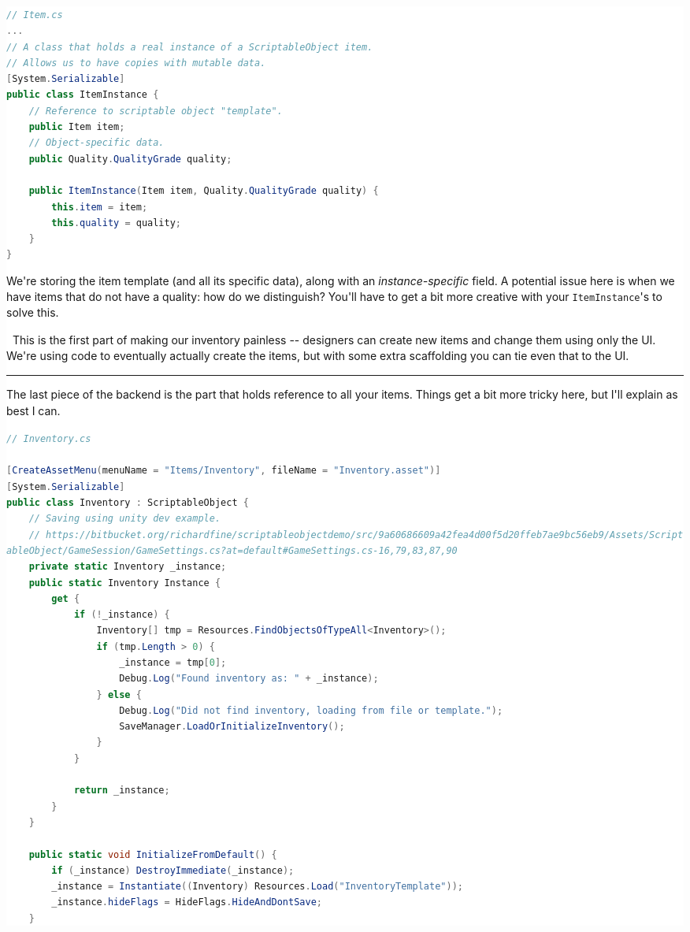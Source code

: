 ```cs
// Item.cs
...
// A class that holds a real instance of a ScriptableObject item.
// Allows us to have copies with mutable data.
[System.Serializable]
public class ItemInstance {
    // Reference to scriptable object "template".
    public Item item;
    // Object-specific data.
    public Quality.QualityGrade quality;

    public ItemInstance(Item item, Quality.QualityGrade quality) {
        this.item = item;
        this.quality = quality;
    }
}
```

We're storing the item template (and all its specific data), along with an *instance-specific* field.  A potential issue here is when we have items that do not have a quality: how do we distinguish?  You'll have to get a bit more creative with your `ItemInstance`'s to solve this.

&nbsp;
This is the first part of making our inventory painless -- designers can create new items and change them using only the UI.  We're using code to eventually actually create the items, but with some extra scaffolding you can tie even that to the UI.

---

The last piece of the backend is the part that holds reference to all your items.  Things get a bit more tricky here, but I'll explain as best I can.

```cs
// Inventory.cs

[CreateAssetMenu(menuName = "Items/Inventory", fileName = "Inventory.asset")]
[System.Serializable]
public class Inventory : ScriptableObject {
    // Saving using unity dev example.
    // https://bitbucket.org/richardfine/scriptableobjectdemo/src/9a60686609a42fea4d00f5d20ffeb7ae9bc56eb9/Assets/ScriptableObject/GameSession/GameSettings.cs?at=default#GameSettings.cs-16,79,83,87,90
    private static Inventory _instance;
    public static Inventory Instance {
        get {
            if (!_instance) {
                Inventory[] tmp = Resources.FindObjectsOfTypeAll<Inventory>();
                if (tmp.Length > 0) {
                    _instance = tmp[0];
                    Debug.Log("Found inventory as: " + _instance);
                } else {
                    Debug.Log("Did not find inventory, loading from file or template.");
                    SaveManager.LoadOrInitializeInventory();
                }
            }

            return _instance;
        }
    }

    public static void InitializeFromDefault() {
		if (_instance) DestroyImmediate(_instance);
		_instance = Instantiate((Inventory) Resources.Load("InventoryTemplate"));
		_instance.hideFlags = HideFlags.HideAndDontSave;
	}
```